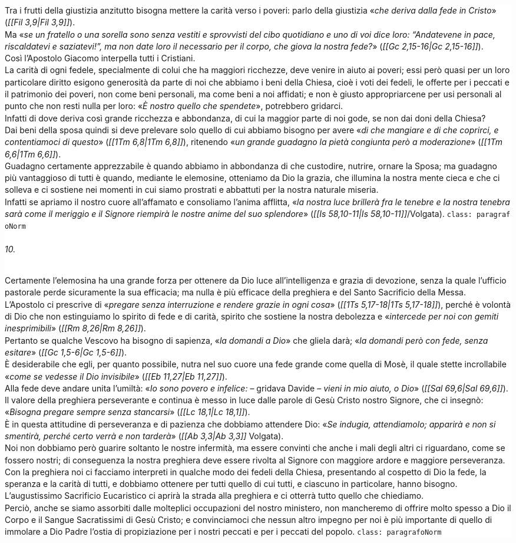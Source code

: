 Tra i frutti della giustizia anzitutto bisogna mettere la carità verso i poveri: parlo della giustizia «*che deriva dalla fede in Cristo*» (*<span class="BibleRef">[[Fil 3,9|Fil 3,9]]</span>*).<br>Ma «*se un fratello o una sorella sono senza vestiti e sprovvisti del cibo quotidiano e uno di voi dice loro: “Andatevene in pace, riscaldatevi e saziatevi!”, ma non date loro il necessario per il corpo, che giova la nostra fede?*» (*<span class="BibleRef">[[Gc 2,15-16|Gc 2,15-16]]</span>*).<br>Così l’Apostolo Giacomo interpella tutti i Cristiani.<br>La carità di ogni fedele, specialmente di colui che ha maggiori ricchezze, deve venire in aiuto ai poveri; essi però quasi per un loro particolare diritto esigono generosità da parte di noi che abbiamo i beni della Chiesa, cioè i voti dei fedeli, le offerte per i peccati e il patrimonio dei poveri, non come beni personali, ma come beni a noi affidati; e non è giusto appropriarcene per usi personali al punto che non resti nulla per loro: «*È nostro quello che spendete*», potrebbero gridarci.<br>Infatti di dove deriva così grande ricchezza e abbondanza, di cui la maggior parte di noi gode, se non dai doni della Chiesa?<br>Dai beni della sposa quindi si deve prelevare solo quello di cui abbiamo bisogno per avere «*di che mangiare e di che coprirci, e contentiamoci di questo*» (*<span class="BibleRef">[[1Tm 6,8|1Tm 6,8]]</span>*), ritenendo «*un grande guadagno la pietà congiunta però a moderazione*» (*<span class="BibleRef">[[1Tm 6,6|1Tm 6,6]]</span>*).<br>Guadagno certamente apprezzabile è quando abbiamo in abbondanza di che custodire, nutrire, ornare la Sposa; ma guadagno più vantaggioso di tutti è quando, mediante le elemosine, otteniamo da Dio la grazia, che illumina la nostra mente cieca e che ci solleva e ci sostiene nei momenti in cui siamo prostrati e abbattuti per la nostra naturale miseria.<br>Infatti se apriamo il nostro cuore all’affamato e consoliamo l’anima afflitta, «*la nostra luce brillerà fra le tenebre e la nostra tenebra sarà come il meriggio e il Signore riempirà le nostre anime del suo splendore*» (*<span class="BibleRef">[[Is 58,10-11|Is 58,10-11]]</span>*/Volgata). `class: paragrafoNorm`


###### 10.

Certamente l’elemosina ha una grande forza per ottenere da Dio luce all’intelligenza e grazia di devozione, senza la quale l’ufficio pastorale perde sicuramente la sua efficacia; ma nulla è più efficace della preghiera e del Santo Sacrificio della Messa.<br>L’Apostolo ci prescrive di «*pregare senza interruzione e rendere grazie in ogni cosa*» (*<span class="BibleRef">[[1Ts 5,17-18|1Ts 5,17-18]]</span>*), perché è volontà di Dio che non estinguiamo lo spirito di fede e di carità, spirito che sostiene la nostra debolezza e «*intercede per noi con gemiti inesprimibili*» (*<span class="BibleRef">[[Rm 8,26|Rm 8,26]]</span>*).<br>Pertanto se qualche Vescovo ha bisogno di sapienza, «*la domandi a Dio*» che gliela darà; «*la domandi però con fede, senza esitare*» (*<span class="BibleRef">[[Gc 1,5-6|Gc 1,5-6]]</span>*).<br>È desiderabile che egli, per quanto possibile, nutra nel suo cuore una fede grande come quella di Mosè, il quale stette incrollabile «*come se vedesse il Dio invisibile*» (*<span class="BibleRef">[[Eb 11,27|Eb 11,27]]</span>*).<br>Alla fede deve andare unita l’umiltà: «*Io sono povero e infelice:* – gridava Davide – *vieni in mio aiuto, o Dio*» (*<span class="BibleRef">[[Sal 69,6|Sal 69,6]]</span>*).<br>Il valore della preghiera perseverante e continua è messo in luce dalle parole di Gesù Cristo nostro Signore, che ci insegnò: «*Bisogna pregare sempre senza stancarsi*» (*<span class="BibleRef">[[Lc 18,1|Lc 18,1]]</span>*).<br>È in questa attitudine di perseveranza e di pazienza che dobbiamo attendere Dio: «*Se indugia, attendiamolo; apparirà e non si smentirà, perché certo verrà e non tarderà*» (*<span class="BibleRef">[[Ab 3,3|Ab 3,3]]</span>* Volgata).<br>Noi non dobbiamo però guarire soltanto le nostre infermità, ma essere convinti che anche i mali degli altri ci riguardano, come se fossero nostri; di conseguenza la nostra preghiera deve essere rivolta al Signore con maggiore ardore e maggiore perseveranza.<br>Con la preghiera noi ci facciamo interpreti in qualche modo dei fedeli della Chiesa, presentando al cospetto di Dio la fede, la speranza e la carità di tutti, e dobbiamo ottenere per tutti quello di cui tutti, e ciascuno in particolare, hanno bisogno.<br>L’augustissimo Sacrificio Eucaristico ci aprirà la strada alla preghiera e ci otterrà tutto quello che chiediamo.<br>Perciò, anche se siamo assorbiti dalle molteplici occupazioni del nostro ministero, non mancheremo di offrire molto spesso a Dio il Corpo e il Sangue Sacratissimi di Gesù Cristo; e convinciamoci che nessun altro impegno per noi è più importante di quello di immolare a Dio Padre l’ostia di propiziazione per i nostri peccati e per i peccati del popolo. `class: paragrafoNorm`
